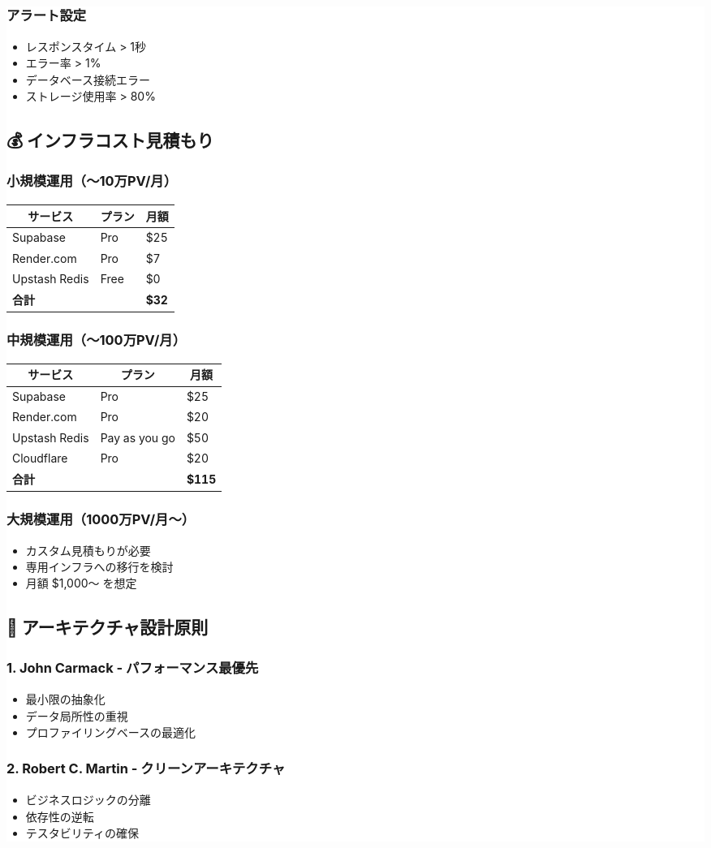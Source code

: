 ### アラート設定
- レスポンスタイム > 1秒
- エラー率 > 1%
- データベース接続エラー
- ストレージ使用率 > 80%

## 💰 インフラコスト見積もり

### 小規模運用（〜10万PV/月）
| サービス | プラン | 月額 |
|---------|--------|------|
| Supabase | Pro | $25 |
| Render.com | Pro | $7 |
| Upstash Redis | Free | $0 |
| **合計** | | **$32** |

### 中規模運用（〜100万PV/月）
| サービス | プラン | 月額 |
|---------|--------|------|
| Supabase | Pro | $25 |
| Render.com | Pro | $20 |
| Upstash Redis | Pay as you go | $50 |
| Cloudflare | Pro | $20 |
| **合計** | | **$115** |

### 大規模運用（1000万PV/月〜）
- カスタム見積もりが必要
- 専用インフラへの移行を検討
- 月額 $1,000〜 を想定

## 🎯 アーキテクチャ設計原則

### 1. **John Carmack - パフォーマンス最優先**
- 最小限の抽象化
- データ局所性の重視
- プロファイリングベースの最適化

### 2. **Robert C. Martin - クリーンアーキテクチャ**
- ビジネスロジックの分離
- 依存性の逆転
- テスタビリティの確保
